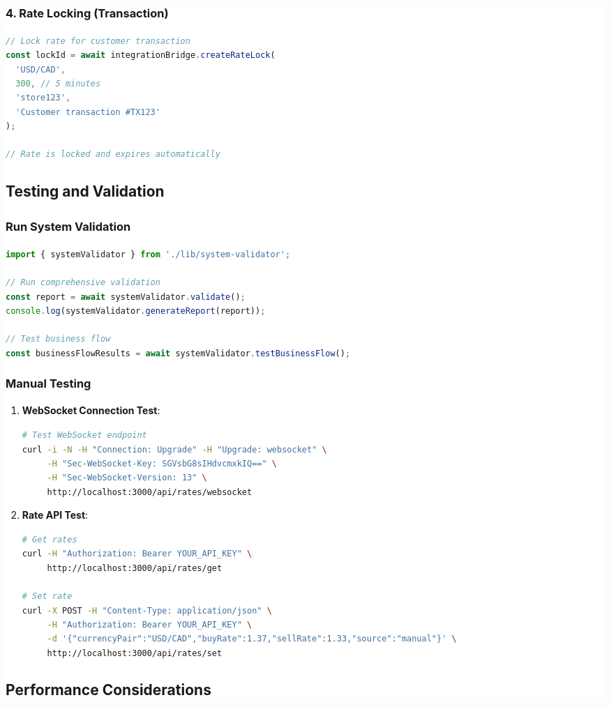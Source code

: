 ### 4. Rate Locking (Transaction)
```typescript
// Lock rate for customer transaction
const lockId = await integrationBridge.createRateLock(
  'USD/CAD',
  300, // 5 minutes
  'store123',
  'Customer transaction #TX123'
);

// Rate is locked and expires automatically
```

## Testing and Validation

### Run System Validation

```typescript
import { systemValidator } from './lib/system-validator';

// Run comprehensive validation
const report = await systemValidator.validate();
console.log(systemValidator.generateReport(report));

// Test business flow
const businessFlowResults = await systemValidator.testBusinessFlow();
```

### Manual Testing

1. **WebSocket Connection Test**:
   ```bash
   # Test WebSocket endpoint
   curl -i -N -H "Connection: Upgrade" -H "Upgrade: websocket" \
        -H "Sec-WebSocket-Key: SGVsbG8sIHdvcmxkIQ==" \
        -H "Sec-WebSocket-Version: 13" \
        http://localhost:3000/api/rates/websocket
   ```

2. **Rate API Test**:
   ```bash
   # Get rates
   curl -H "Authorization: Bearer YOUR_API_KEY" \
        http://localhost:3000/api/rates/get

   # Set rate
   curl -X POST -H "Content-Type: application/json" \
        -H "Authorization: Bearer YOUR_API_KEY" \
        -d '{"currencyPair":"USD/CAD","buyRate":1.37,"sellRate":1.33,"source":"manual"}' \
        http://localhost:3000/api/rates/set
   ```

## Performance Considerations
